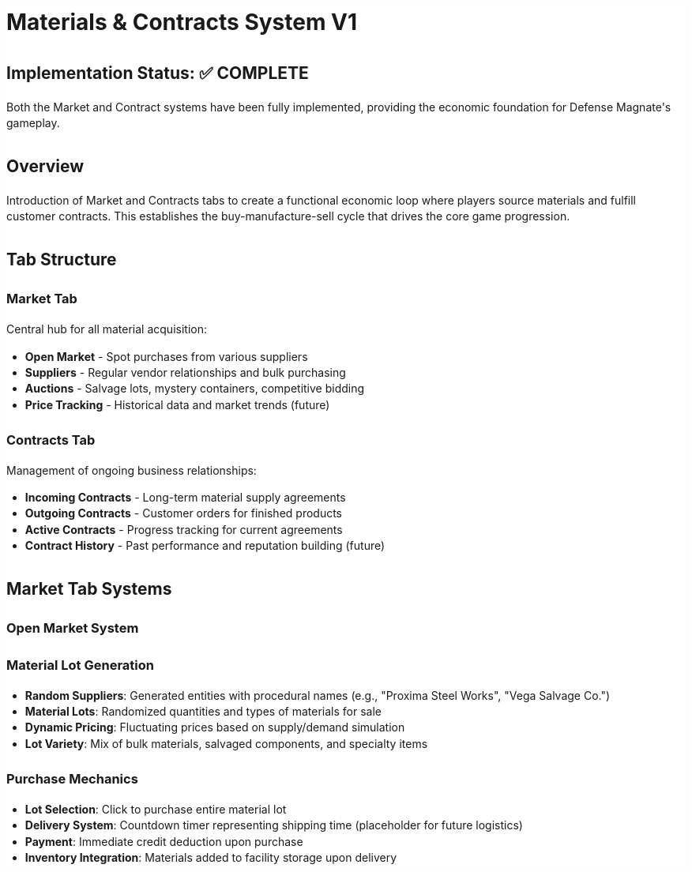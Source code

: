 # Materials & Contracts System V1

## Implementation Status: ✅ COMPLETE

Both the Market and Contract systems have been fully implemented, providing the economic foundation for Defense Magnate's gameplay.

## Overview

Introduction of Market and Contracts tabs to create a functional economic loop where players source materials and fulfill customer contracts. This establishes the buy-manufacture-sell cycle that drives the core game progression.

## Tab Structure

### Market Tab
Central hub for all material acquisition:
- **Open Market** - Spot purchases from various suppliers
- **Suppliers** - Regular vendor relationships and bulk purchasing
- **Auctions** - Salvage lots, mystery containers, competitive bidding
- **Price Tracking** - Historical data and market trends (future)

### Contracts Tab  
Management of ongoing business relationships:
- **Incoming Contracts** - Long-term material supply agreements
- **Outgoing Contracts** - Customer orders for finished products
- **Active Contracts** - Progress tracking for current agreements
- **Contract History** - Past performance and reputation building (future)

## Market Tab Systems

### Open Market System

### Material Lot Generation
- **Random Suppliers**: Generated entities with procedural names (e.g., "Proxima Steel Works", "Vega Salvage Co.")
- **Material Lots**: Randomized quantities and types of materials for sale
- **Dynamic Pricing**: Fluctuating prices based on supply/demand simulation
- **Lot Variety**: Mix of bulk materials, salvaged components, and specialty items

### Purchase Mechanics
- **Lot Selection**: Click to purchase entire material lot
- **Delivery System**: Countdown timer representing shipping time (placeholder for future logistics)
- **Payment**: Immediate credit deduction upon purchase
- **Inventory Integration**: Materials added to facility storage upon delivery
